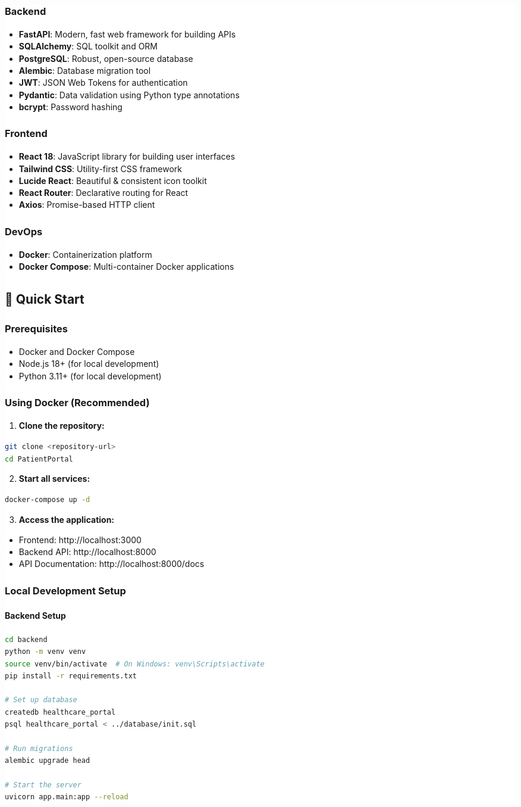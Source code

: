 ### Backend
- **FastAPI**: Modern, fast web framework for building APIs
- **SQLAlchemy**: SQL toolkit and ORM
- **PostgreSQL**: Robust, open-source database
- **Alembic**: Database migration tool
- **JWT**: JSON Web Tokens for authentication
- **Pydantic**: Data validation using Python type annotations
- **bcrypt**: Password hashing

### Frontend
- **React 18**: JavaScript library for building user interfaces
- **Tailwind CSS**: Utility-first CSS framework
- **Lucide React**: Beautiful & consistent icon toolkit
- **React Router**: Declarative routing for React
- **Axios**: Promise-based HTTP client

### DevOps
- **Docker**: Containerization platform
- **Docker Compose**: Multi-container Docker applications

## 🚀 Quick Start

### Prerequisites
- Docker and Docker Compose
- Node.js 18+ (for local development)
- Python 3.11+ (for local development)

### Using Docker (Recommended)

1. **Clone the repository:**
```bash
git clone <repository-url>
cd PatientPortal
```

2. **Start all services:**
```bash
docker-compose up -d
```

3. **Access the application:**
- Frontend: http://localhost:3000
- Backend API: http://localhost:8000
- API Documentation: http://localhost:8000/docs

### Local Development Setup

#### Backend Setup
```bash
cd backend
python -m venv venv
source venv/bin/activate  # On Windows: venv\Scripts\activate
pip install -r requirements.txt

# Set up database
createdb healthcare_portal
psql healthcare_portal < ../database/init.sql

# Run migrations
alembic upgrade head

# Start the server
uvicorn app.main:app --reload
```
